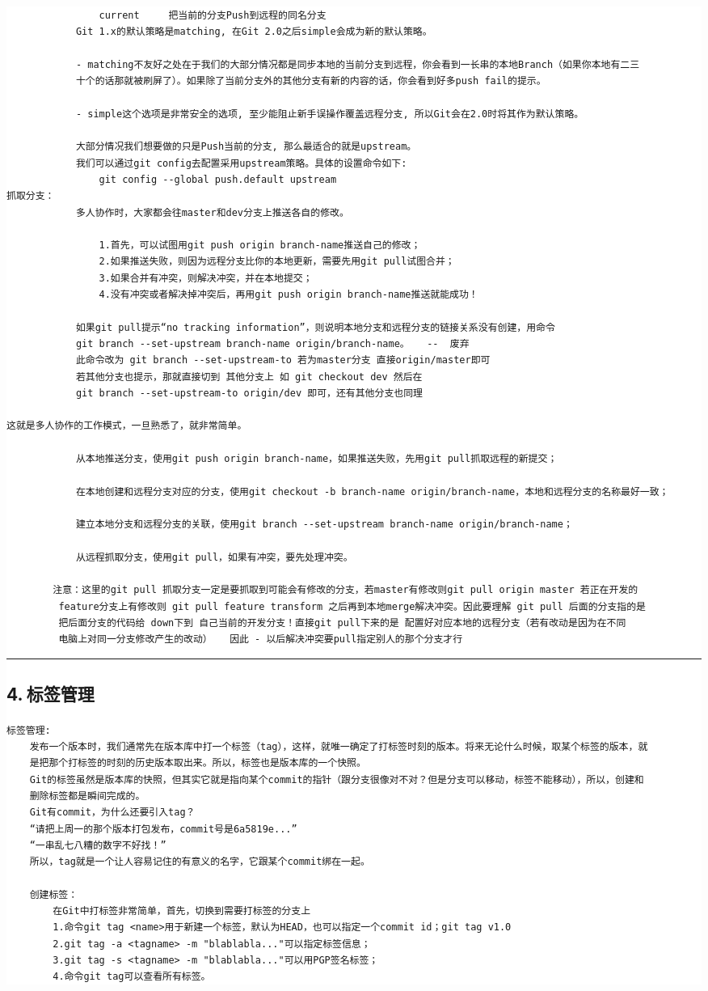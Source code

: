 ```
                current     把当前的分支Push到远程的同名分支
            Git 1.x的默认策略是matching, 在Git 2.0之后simple会成为新的默认策略。

            - matching不友好之处在于我们的大部分情况都是同步本地的当前分支到远程，你会看到一长串的本地Branch（如果你本地有二三
            十个的话那就被刷屏了）。如果除了当前分支外的其他分支有新的内容的话，你会看到好多push fail的提示。

            - simple这个选项是非常安全的选项, 至少能阻止新手误操作覆盖远程分支, 所以Git会在2.0时将其作为默认策略。

            大部分情况我们想要做的只是Push当前的分支, 那么最适合的就是upstream。
            我们可以通过git config去配置采用upstream策略。具体的设置命令如下:
                git config --global push.default upstream
抓取分支：
            多人协作时，大家都会往master和dev分支上推送各自的修改。

                1.首先，可以试图用git push origin branch-name推送自己的修改；
                2.如果推送失败，则因为远程分支比你的本地更新，需要先用git pull试图合并；
                3.如果合并有冲突，则解决冲突，并在本地提交；
                4.没有冲突或者解决掉冲突后，再用git push origin branch-name推送就能成功！

            如果git pull提示“no tracking information”，则说明本地分支和远程分支的链接关系没有创建，用命令
            git branch --set-upstream branch-name origin/branch-name。   --  废弃
            此命令改为 git branch --set-upstream-to 若为master分支 直接origin/master即可
            若其他分支也提示，那就直接切到 其他分支上 如 git checkout dev 然后在
            git branch --set-upstream-to origin/dev 即可，还有其他分支也同理

这就是多人协作的工作模式，一旦熟悉了，就非常简单。

            从本地推送分支，使用git push origin branch-name，如果推送失败，先用git pull抓取远程的新提交；

            在本地创建和远程分支对应的分支，使用git checkout -b branch-name origin/branch-name，本地和远程分支的名称最好一致；

            建立本地分支和远程分支的关联，使用git branch --set-upstream branch-name origin/branch-name；

            从远程抓取分支，使用git pull，如果有冲突，要先处理冲突。

        注意：这里的git pull 抓取分支一定是要抓取到可能会有修改的分支，若master有修改则git pull origin master 若正在开发的
         feature分支上有修改则 git pull feature transform 之后再到本地merge解决冲突。因此要理解 git pull 后面的分支指的是
         把后面分支的代码给 down下到 自己当前的开发分支！直接git pull下来的是 配置好对应本地的远程分支（若有改动是因为在不同
         电脑上对同一分支修改产生的改动）   因此 - 以后解决冲突要pull指定别人的那个分支才行
```

---

## 4. 标签管理

```
标签管理:
    发布一个版本时，我们通常先在版本库中打一个标签（tag），这样，就唯一确定了打标签时刻的版本。将来无论什么时候，取某个标签的版本，就
    是把那个打标签的时刻的历史版本取出来。所以，标签也是版本库的一个快照。
    Git的标签虽然是版本库的快照，但其实它就是指向某个commit的指针（跟分支很像对不对？但是分支可以移动，标签不能移动），所以，创建和
    删除标签都是瞬间完成的。
    Git有commit，为什么还要引入tag？
    “请把上周一的那个版本打包发布，commit号是6a5819e...”
    “一串乱七八糟的数字不好找！”
    所以，tag就是一个让人容易记住的有意义的名字，它跟某个commit绑在一起。

    创建标签：
        在Git中打标签非常简单，首先，切换到需要打标签的分支上
        1.命令git tag <name>用于新建一个标签，默认为HEAD，也可以指定一个commit id；git tag v1.0
        2.git tag -a <tagname> -m "blablabla..."可以指定标签信息；
        3.git tag -s <tagname> -m "blablabla..."可以用PGP签名标签；
        4.命令git tag可以查看所有标签。

```
